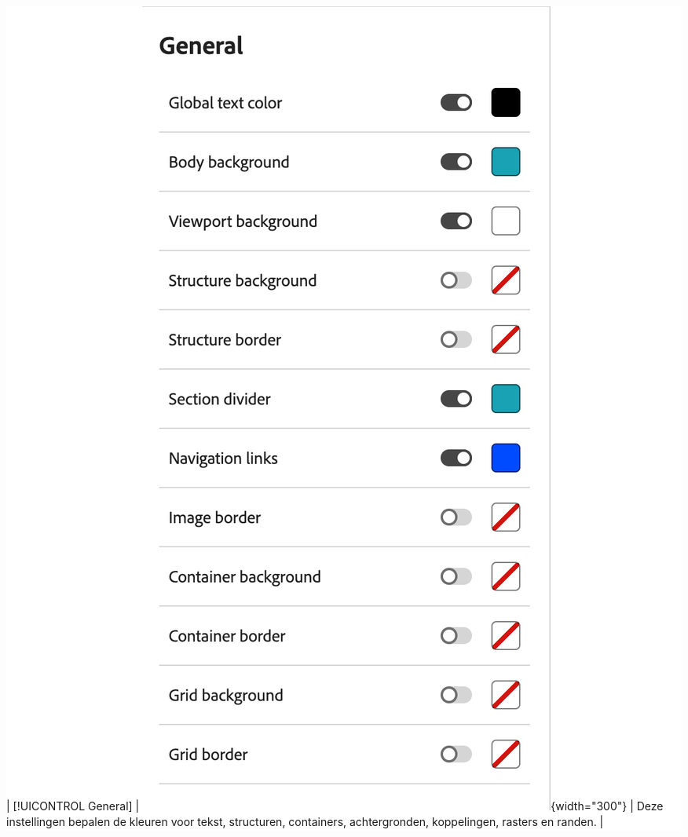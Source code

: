   | [!UICONTROL General] | ![&#x200B; Algemene kleurenmontages voor een variant &#x200B;](./assets/email-theme-colors-settings-variant-general.png){width="300"} | Deze instellingen bepalen de kleuren voor tekst, structuren, containers, achtergronden, koppelingen, rasters en randen. |